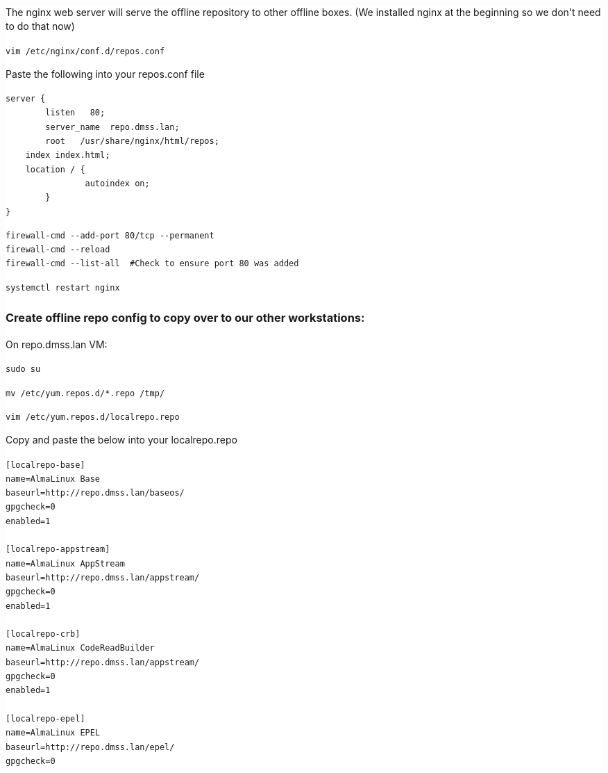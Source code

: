 The nginx web server will serve the offline repository to other offline boxes. (We installed nginx at the beginning so we don't need to do that now)

```
vim /etc/nginx/conf.d/repos.conf
```

Paste the following into your repos.conf file

```
server {
        listen   80;
        server_name  repo.dmss.lan;
        root   /usr/share/nginx/html/repos;
	index index.html; 
	location / {
                autoindex on;
        }
}
```

```
firewall-cmd --add-port 80/tcp --permanent
firewall-cmd --reload
firewall-cmd --list-all  #Check to ensure port 80 was added
```

`systemctl restart nginx`

### Create offline repo config to copy over to our other workstations:

On repo.dmss.lan VM:

```
sudo su
```

```
mv /etc/yum.repos.d/*.repo /tmp/
```

```
vim /etc/yum.repos.d/localrepo.repo
```

Copy and paste the below into your localrepo.repo

```
[localrepo-base]
name=AlmaLinux Base
baseurl=http://repo.dmss.lan/baseos/
gpgcheck=0
enabled=1

[localrepo-appstream]
name=AlmaLinux AppStream
baseurl=http://repo.dmss.lan/appstream/
gpgcheck=0
enabled=1

[localrepo-crb]
name=AlmaLinux CodeReadBuilder
baseurl=http://repo.dmss.lan/appstream/
gpgcheck=0
enabled=1

[localrepo-epel]
name=AlmaLinux EPEL
baseurl=http://repo.dmss.lan/epel/
gpgcheck=0
```